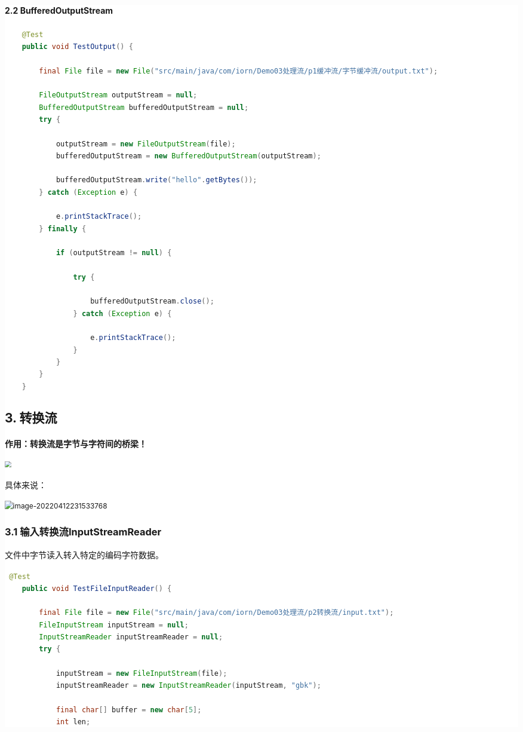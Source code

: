 #### 2.2 BufferedOutputStream

``` java
    @Test
    public void TestOutput() {

        final File file = new File("src/main/java/com/iorn/Demo03处理流/p1缓冲流/字节缓冲流/output.txt");

        FileOutputStream outputStream = null;
        BufferedOutputStream bufferedOutputStream = null;
        try {

            outputStream = new FileOutputStream(file);
            bufferedOutputStream = new BufferedOutputStream(outputStream);

            bufferedOutputStream.write("hello".getBytes());
        } catch (Exception e) {

            e.printStackTrace();
        } finally {

            if (outputStream != null) {

                try {

                    bufferedOutputStream.close();
                } catch (Exception e) {

                    e.printStackTrace();
                }
            }
        }
    }
```



## 3. 转换流

**作用：转换流是字节与字符间的桥梁！**

<img src="C:/Users/Iron/Desktop/面试/Java/JavaIO/images/2_zhuanhuan.jpg" style="zoom: 67%;" />

具体来说：

<img src="C:/Users/Iron/Desktop/面试/Java/JavaIO/images/image-20220412231533768.png" alt="image-20220412231533768" style="zoom:85%;" />

### 3.1 输入转换流InputStreamReader

文件中字节读入转入特定的编码字符数据。

``` java
 @Test
    public void TestFileInputReader() {

        final File file = new File("src/main/java/com/iorn/Demo03处理流/p2转换流/input.txt");
        FileInputStream inputStream = null;
        InputStreamReader inputStreamReader = null;
        try {

            inputStream = new FileInputStream(file);
            inputStreamReader = new InputStreamReader(inputStream, "gbk");

            final char[] buffer = new char[5];
            int len;

```